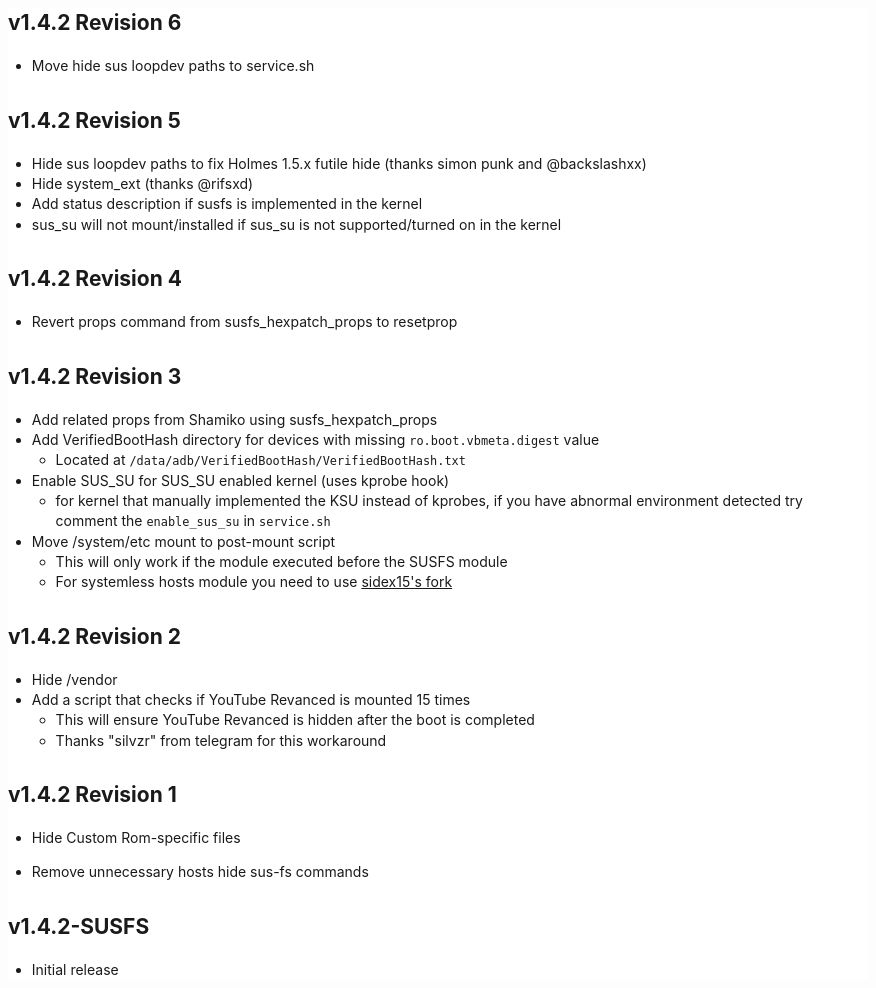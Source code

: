 ## v1.4.2 Revision 6
* Move hide sus loopdev paths to service.sh

## v1.4.2 Revision 5
* Hide sus loopdev paths to fix Holmes 1.5.x futile hide (thanks simon punk and @backslashxx)
* Hide system_ext (thanks @rifsxd)
* Add status description if susfs is implemented in the kernel
* sus_su will not mount/installed if sus_su is not supported/turned on in the kernel

## v1.4.2 Revision 4
* Revert props command from susfs_hexpatch_props to resetprop

## v1.4.2 Revision 3
* Add related props from Shamiko using susfs_hexpatch_props
* Add VerifiedBootHash directory for devices with missing `ro.boot.vbmeta.digest` value
	* Located at `/data/adb/VerifiedBootHash/VerifiedBootHash.txt`
* Enable SUS_SU for SUS_SU enabled kernel (uses kprobe hook)
	* for kernel that manually implemented the KSU instead of kprobes, if you have abnormal environment detected try comment the `enable_sus_su` in `service.sh`
* Move /system/etc mount to post-mount script
	* This will only work if the module executed before the SUSFS module
	* For systemless hosts module you need to use [sidex15's fork](https://github.com/sidex15/systemless-hosts-KernelSU-module)

## v1.4.2 Revision 2
* Hide /vendor
* Add a script that checks if YouTube Revanced is mounted 15 times
	* This will ensure YouTube Revanced is hidden after the boot is completed
	* Thanks "silvzr" from telegram for this workaround

## v1.4.2 Revision 1
* Hide Custom Rom-specific files
- Remove unnecessary hosts hide sus-fs commands

## v1.4.2-SUSFS
* Initial release